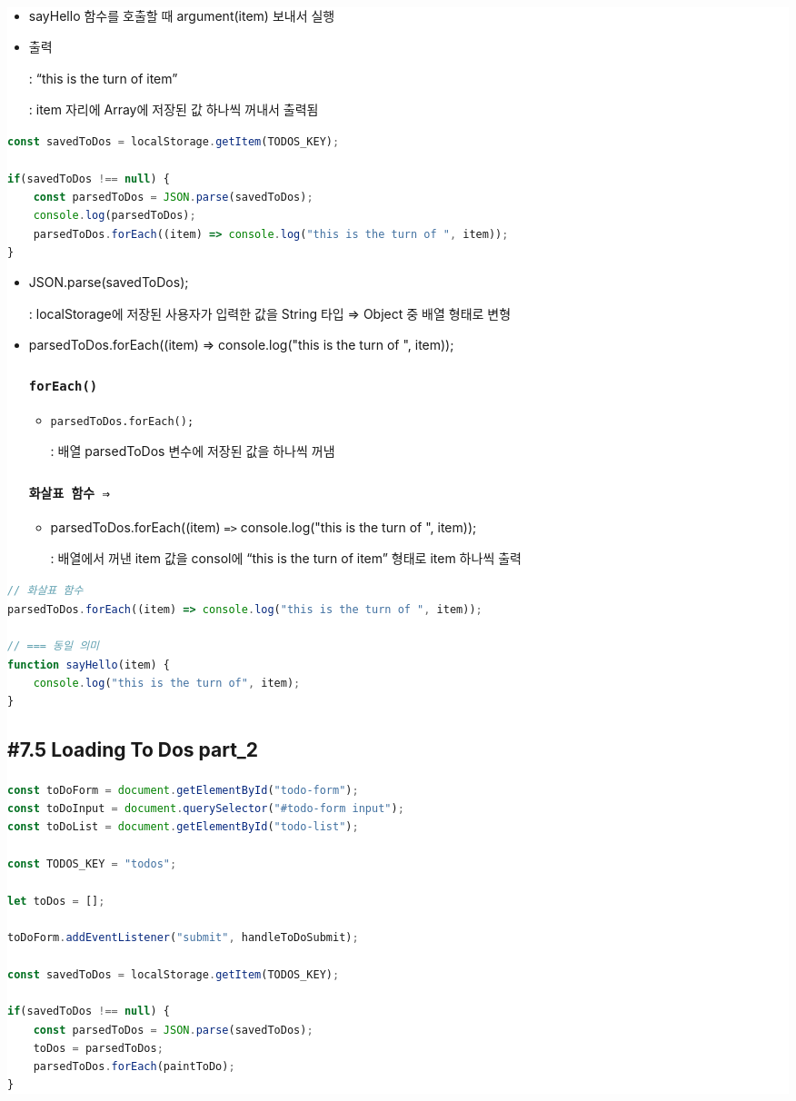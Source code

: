 - sayHello 함수를 호출할 때 argument(item) 보내서 실행
- 출력
    
    : “this is the turn of item”
    
    : item 자리에 Array에 저장된 값 하나씩 꺼내서 출력됨
    

```jsx
const savedToDos = localStorage.getItem(TODOS_KEY);

if(savedToDos !== null) {
    const parsedToDos = JSON.parse(savedToDos);
    console.log(parsedToDos);
    parsedToDos.forEach((item) => console.log("this is the turn of ", item));
}
```

- JSON.parse(savedToDos);
    
    : localStorage에 저장된 사용자가 입력한 값을 String 타입 ⇒ Object 중 배열 형태로 변형
    

- parsedToDos.forEach((item) => console.log("this is the turn of ", item));
    
    ### `forEach()`
    
    - `parsedToDos.forEach();`
        
        : 배열 parsedToDos 변수에 저장된 값을 하나씩 꺼냄
        
    
    ### `화살표 함수 ⇒`
    
    - parsedToDos.forEach((item) `=>` console.log("this is the turn of ", item));
        
        : 배열에서 꺼낸 item 값을 consol에 “this is the turn of item” 형태로 item 하나씩 출력
        

```jsx
// 화살표 함수
parsedToDos.forEach((item) => console.log("this is the turn of ", item));

// === 동일 의미
function sayHello(item) {
	console.log("this is the turn of", item);
}
```


## **#7.5 Loading To Dos part_2**

```jsx
const toDoForm = document.getElementById("todo-form");
const toDoInput = document.querySelector("#todo-form input");
const toDoList = document.getElementById("todo-list");

const TODOS_KEY = "todos";

let toDos = [];

toDoForm.addEventListener("submit", handleToDoSubmit);

const savedToDos = localStorage.getItem(TODOS_KEY);

if(savedToDos !== null) {
    const parsedToDos = JSON.parse(savedToDos);
    toDos = parsedToDos;
    parsedToDos.forEach(paintToDo);
}
```
